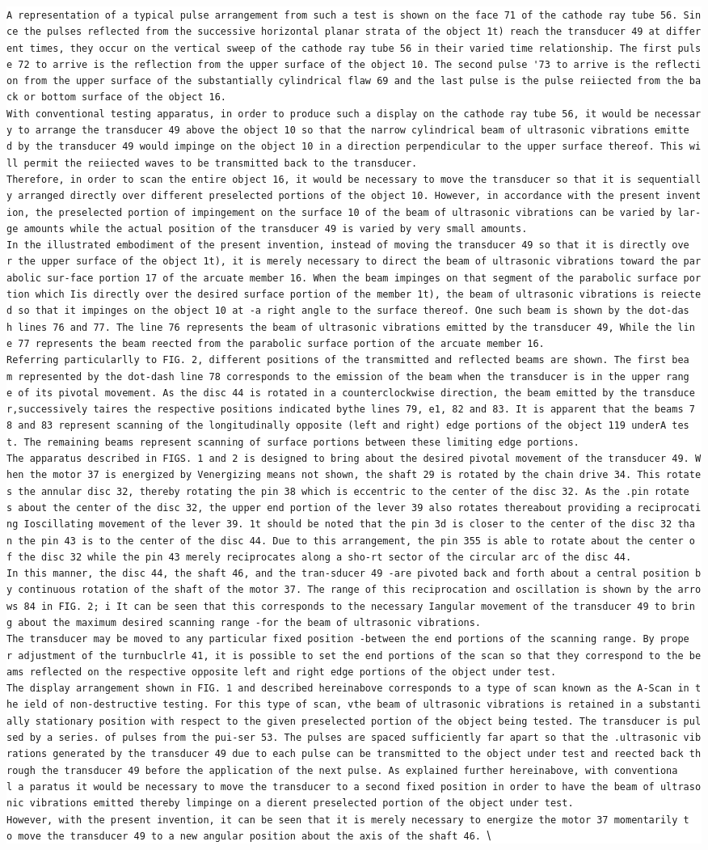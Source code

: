 `A representation of a typical pulse arrangement from such a test is shown on the face 71 of the cathode ray tube 56. Since the pulses reflected from the successive horizontal planar strata of the object 1t) reach the transducer 49 at different times, they occur on the vertical sweep of the cathode ray tube 56 in their varied time relationship. The first pulse 72 to arrive is the reflection from the upper surface of the object 10. The second pulse '73 to arrive is the reflection from the upper surface of the substantially cylindrical flaw 69 and the last pulse is the pulse reiiected from the back or bottom surface of the object 16. `\
`With conventional testing apparatus, in order to produce such a display on the cathode ray tube 56, it would be necessary to arrange the transducer 49 above the object 10 so that the narrow cylindrical beam of ultrasonic vibrations emitted by the transducer 49 would impinge on the object 10 in a direction perpendicular to the upper surface thereof. This will permit the reiiected waves to be transmitted back to the transducer. `\
`Therefore, in order to scan the entire object 16, it would be necessary to move the transducer so that it is sequentially arranged directly over different preselected portions of the object 10. However, in accordance with the present invention, the preselected portion of impingement on the surface 10 of the beam of ultrasonic vibrations can be varied by lar-ge amounts while the actual position of the transducer 49 is varied by very small amounts. `\
`In the illustrated embodiment of the present invention, instead of moving the transducer 49 so that it is directly over the upper surface of the object 1t), it is merely necessary to direct the beam of ultrasonic vibrations toward the parabolic sur-face portion 17 of the arcuate member 16. When the beam impinges on that segment of the parabolic surface portion which Iis directly over the desired surface portion of the member 1t), the beam of ultrasonic vibrations is reiected so that it impinges on the object 10 at -a right angle to the surface thereof. One such beam is shown by the dot-dash lines 76 and 77. The line 76 represents the beam of ultrasonic vibrations emitted by the transducer 49, While the line 77 represents the beam reected from the parabolic surface portion of the arcuate member 16. `\
`Referring particularlly to FIG. 2, different positions of the transmitted and reflected beams are shown. The first beam represented by the dot-dash line 78 corresponds to the emission of the beam when the transducer is in the upper range of its pivotal movement. As the disc 44 is rotated in a counterclockwise direction, the beam emitted by the transducer,successively taires the respective positions indicated bythe lines 79, e1, 82 and 83. It is apparent that the beams 78 and 83 represent scanning of the longitudinally opposite (left and right) edge portions of the object 119 underA test. The remaining beams represent scanning of surface portions between these limiting edge portions. `\
`The apparatus described in FIGS. 1 and 2 is designed to bring about the desired pivotal movement of the transducer 49. When the motor 37 is energized by Venergizing means not shown, the shaft 29 is rotated by the chain drive 34. This rotates the annular disc 32, thereby rotating the pin 38 which is eccentric to the center of the disc 32. As the .pin rotates about the center of the disc 32, the upper end portion of the lever 39 also rotates thereabout providing a reciprocating Ioscillating movement of the lever 39. 1t should be noted that the pin 3d is closer to the center of the disc 32 than the pin 43 is to the center of the disc 44. Due to this arrangement, the pin 355 is able to rotate about the center of the disc 32 while the pin 43 merely reciprocates along a sho-rt sector of the circular arc of the disc 44. `\
`In this manner, the disc 44, the shaft 46, and the tran-sducer 49 -are pivoted back and forth about a central position by continuous rotation of the shaft of the motor 37. The range of this reciprocation and oscillation is shown by the arrows 84 in FIG. 2; i It can be seen that this corresponds to the necessary Iangular movement of the transducer 49 to bring about the maximum desired scanning range -for the beam of ultrasonic vibrations. `\
`The transducer may be moved to any particular fixed position -between the end portions of the scanning range. By proper adjustment of the turnbuclrle 41, it is possible to set the end portions of the scan so that they correspond to the beams reflected on the respective opposite left and right edge portions of the object under test. `\
`The display arrangement shown in FIG. 1 and described hereinabove corresponds to a type of scan known as the A-Scan in the ield of non-destructive testing. For this type of scan, vthe beam of ultrasonic vibrations is retained in a substantially stationary position with respect to the given preselected portion of the object being tested. The transducer is pulsed by a series. of pulses from the pui-ser 53. The pulses are spaced sufficiently far apart so that the .ultrasonic vibrations generated by the transducer 49 due to each pulse can be transmitted to the object under test and reected back through the transducer 49 before the application of the next pulse. As explained further hereinabove, with conventional a paratus it would be necessary to move the transducer to a second fixed position in order to have the beam of ultrasonic vibrations emitted thereby limpinge on a dierent preselected portion of the object under test. `\
`However, with the present invention, it can be seen that it is merely necessary to energize the motor 37 momentarily to move the transducer 49 to a new angular position about the axis of the shaft 46. `\